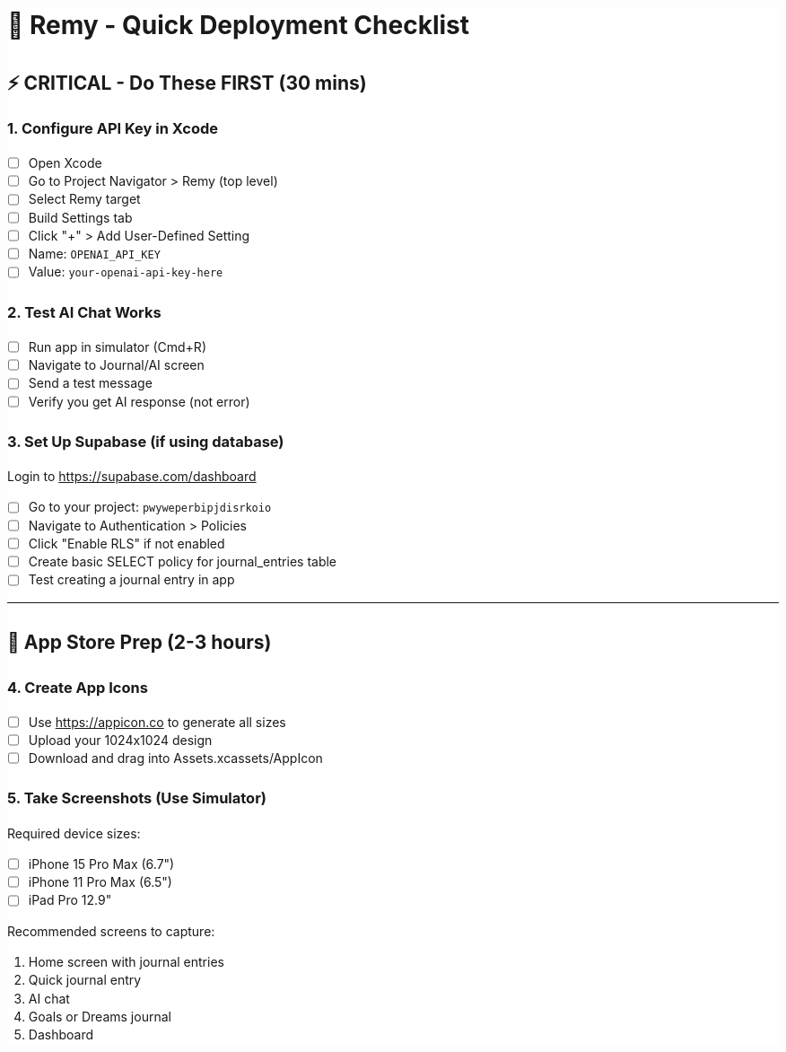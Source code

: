 # 🚀 Remy - Quick Deployment Checklist

## ⚡ CRITICAL - Do These FIRST (30 mins)

### 1. Configure API Key in Xcode
- [ ] Open Xcode
- [ ] Go to Project Navigator > Remy (top level)
- [ ] Select Remy target
- [ ] Build Settings tab
- [ ] Click "+" > Add User-Defined Setting
- [ ] Name: `OPENAI_API_KEY`
- [ ] Value: `your-openai-api-key-here`

### 2. Test AI Chat Works
- [ ] Run app in simulator (Cmd+R)
- [ ] Navigate to Journal/AI screen
- [ ] Send a test message
- [ ] Verify you get AI response (not error)

### 3. Set Up Supabase (if using database)
Login to https://supabase.com/dashboard

- [ ] Go to your project: `pwyweperbipjdisrkoio`
- [ ] Navigate to Authentication > Policies
- [ ] Click "Enable RLS" if not enabled
- [ ] Create basic SELECT policy for journal_entries table
- [ ] Test creating a journal entry in app

---

## 📱 App Store Prep (2-3 hours)

### 4. Create App Icons
- [ ] Use https://appicon.co to generate all sizes
- [ ] Upload your 1024x1024 design
- [ ] Download and drag into Assets.xcassets/AppIcon

### 5. Take Screenshots (Use Simulator)
Required device sizes:
- [ ] iPhone 15 Pro Max (6.7")
- [ ] iPhone 11 Pro Max (6.5")
- [ ] iPad Pro 12.9"

Recommended screens to capture:
1. Home screen with journal entries
2. Quick journal entry
3. AI chat
4. Goals or Dreams journal
5. Dashboard
